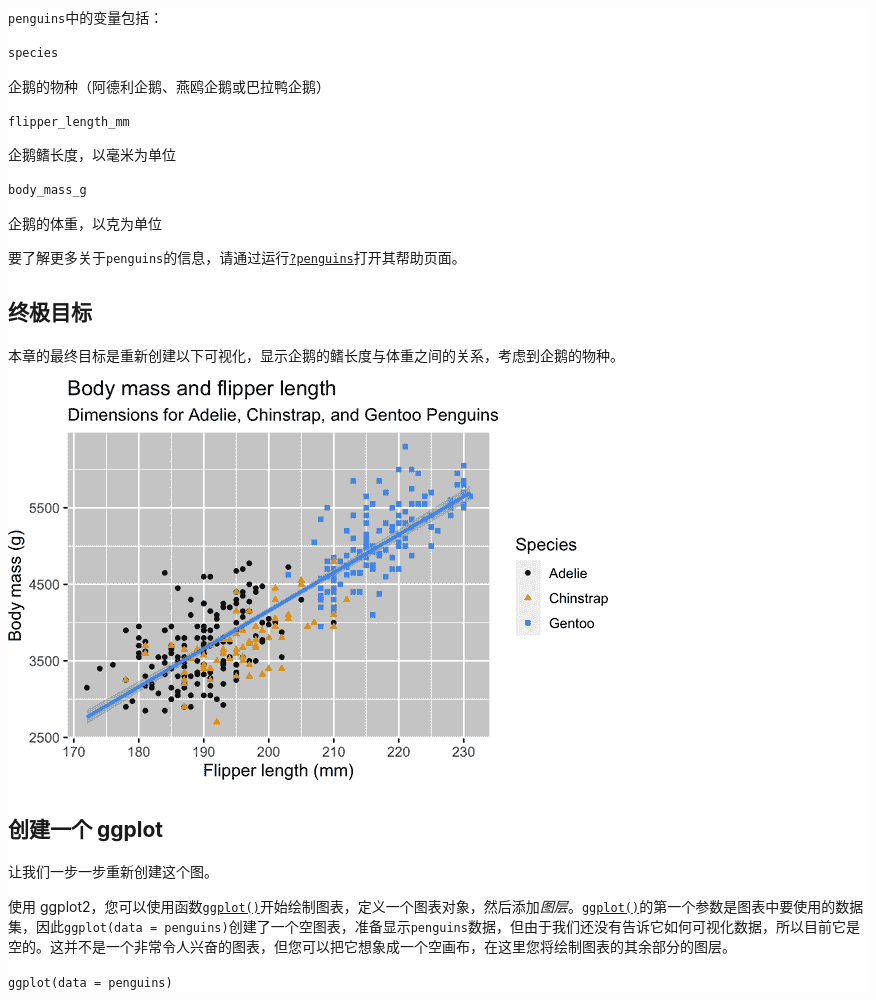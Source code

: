 `penguins`中的变量包括：

`species`

企鹅的物种（阿德利企鹅、燕鸥企鹅或巴拉鸭企鹅）

`flipper_length_mm`

企鹅鳍长度，以毫米为单位

`body_mass_g`

企鹅的体重，以克为单位

要了解更多关于`penguins`的信息，请通过运行[`?penguins`](https://allisonhorst.github.io/palmerpenguins/reference/penguins.xhtml)打开其帮助页面。

## 终极目标

本章的最终目标是重新创建以下可视化，显示企鹅的鳍长度与体重之间的关系，考虑到企鹅的物种。

![企鹅体重与鳍长度的散点图，同时还有这两个变量之间关系的最佳拟合线。图显示这两个变量之间的正相关、相对线性和相对强的关系。物种（阿德利、燕鸥和巴拉鸭）用不同的颜色和形状表示。这三个物种之间体重和鳍长度的关系大致相同，而巴拉鸭企鹅比其他两个物种的企鹅要大。](img/rds2_01in01.png)

## 创建一个 ggplot

让我们一步一步重新创建这个图。

使用 ggplot2，您可以使用函数[`ggplot()`](https://ggplot2.tidyverse.org/reference/ggplot.xhtml)开始绘制图表，定义一个图表对象，然后添加*图层*。[`ggplot()`](https://ggplot2.tidyverse.org/reference/ggplot.xhtml)的第一个参数是图表中要使用的数据集，因此`ggplot(data = penguins)`创建了一个空图表，准备显示`penguins`数据，但由于我们还没有告诉它如何可视化数据，所以目前它是空的。这并不是一个非常令人兴奋的图表，但您可以把它想象成一个空画布，在这里您将绘制图表的其余部分的图层。

```
ggplot(data = penguins)
```
